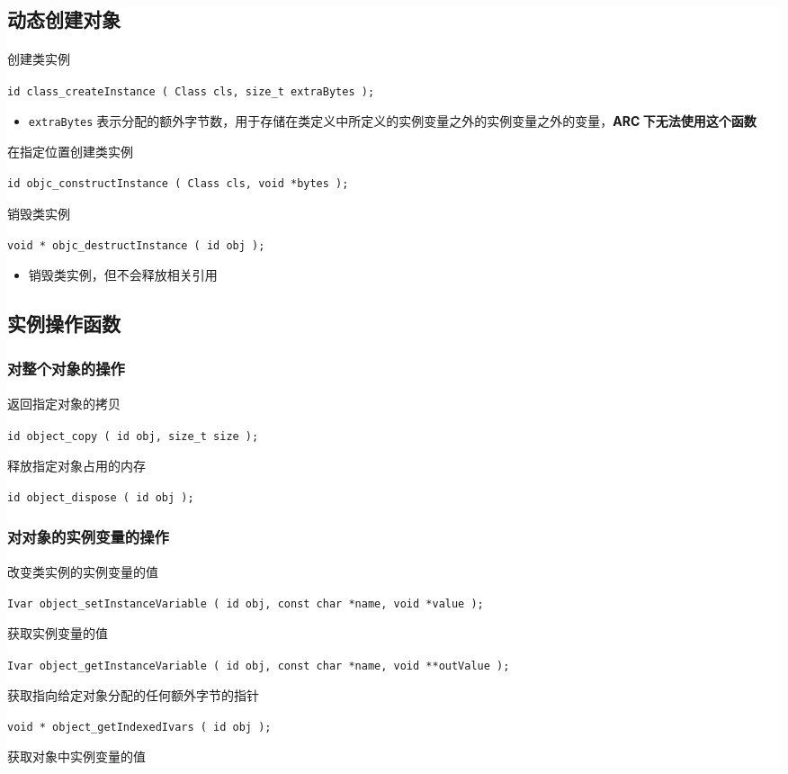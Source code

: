 ## 动态创建对象

创建类实例

```objc
id class_createInstance ( Class cls, size_t extraBytes );
```

- `extraBytes` 表示分配的额外字节数，用于存储在类定义中所定义的实例变量之外的实例变量之外的变量，**ARC 下无法使用这个函数**

在指定位置创建类实例

```objc
id objc_constructInstance ( Class cls, void *bytes );
```

销毁类实例

```objc
void * objc_destructInstance ( id obj );
```

- 销毁类实例，但不会释放相关引用

## 实例操作函数

### 对整个对象的操作

返回指定对象的拷贝

```objc
id object_copy ( id obj, size_t size );
```

释放指定对象占用的内存

```objc
id object_dispose ( id obj );
```

### 对对象的实例变量的操作

改变类实例的实例变量的值

```objc
Ivar object_setInstanceVariable ( id obj, const char *name, void *value );
```

获取实例变量的值

```objc
Ivar object_getInstanceVariable ( id obj, const char *name, void **outValue );
```

获取指向给定对象分配的任何额外字节的指针

```objc
void * object_getIndexedIvars ( id obj );
```

获取对象中实例变量的值
